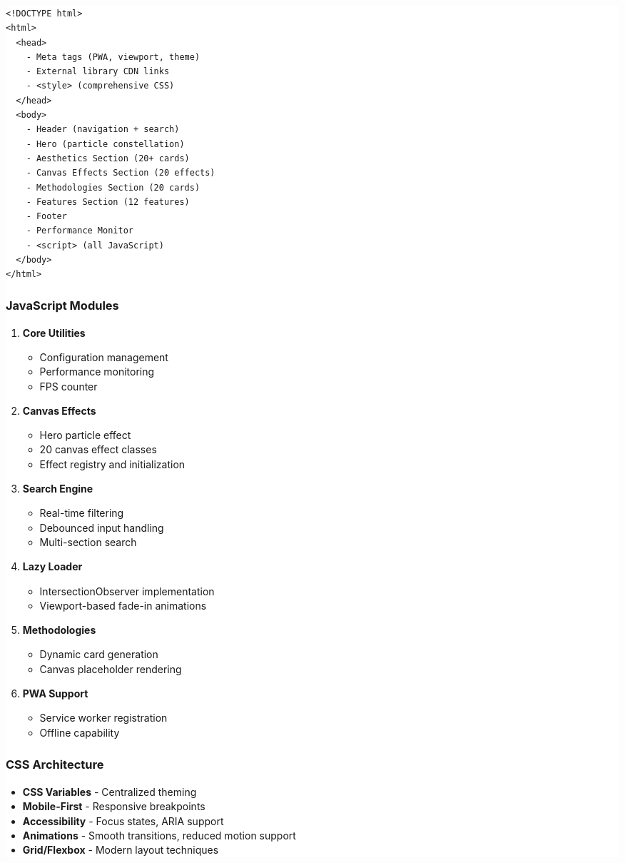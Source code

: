 ```
<!DOCTYPE html>
<html>
  <head>
    - Meta tags (PWA, viewport, theme)
    - External library CDN links
    - <style> (comprehensive CSS)
  </head>
  <body>
    - Header (navigation + search)
    - Hero (particle constellation)
    - Aesthetics Section (20+ cards)
    - Canvas Effects Section (20 effects)
    - Methodologies Section (20 cards)
    - Features Section (12 features)
    - Footer
    - Performance Monitor
    - <script> (all JavaScript)
  </body>
</html>
```

### JavaScript Modules

1. **Core Utilities**
   - Configuration management
   - Performance monitoring
   - FPS counter

2. **Canvas Effects**
   - Hero particle effect
   - 20 canvas effect classes
   - Effect registry and initialization

3. **Search Engine**
   - Real-time filtering
   - Debounced input handling
   - Multi-section search

4. **Lazy Loader**
   - IntersectionObserver implementation
   - Viewport-based fade-in animations

5. **Methodologies**
   - Dynamic card generation
   - Canvas placeholder rendering

6. **PWA Support**
   - Service worker registration
   - Offline capability

### CSS Architecture

- **CSS Variables** - Centralized theming
- **Mobile-First** - Responsive breakpoints
- **Accessibility** - Focus states, ARIA support
- **Animations** - Smooth transitions, reduced motion support
- **Grid/Flexbox** - Modern layout techniques
